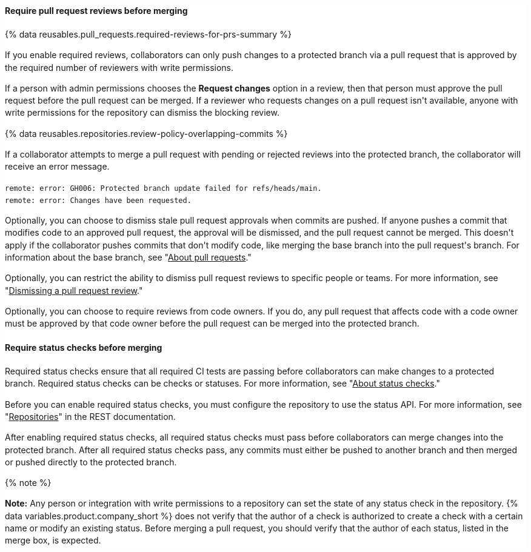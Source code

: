 #### Require pull request reviews before merging

{% data reusables.pull_requests.required-reviews-for-prs-summary %}

If you enable required reviews, collaborators can only push changes to a protected branch via a pull request that is approved by the required number of reviewers with write permissions.

If a person with admin permissions chooses the **Request changes** option in a review, then that person must approve the pull request before the pull request can be merged. If a reviewer who requests changes on a pull request isn't available, anyone with write permissions for the repository can dismiss the blocking review. 

{% data reusables.repositories.review-policy-overlapping-commits %}

If a collaborator attempts to merge a pull request with pending or rejected reviews into the protected branch, the collaborator will receive an error message.

```shell
remote: error: GH006: Protected branch update failed for refs/heads/main.
remote: error: Changes have been requested.
```

Optionally, you can choose to dismiss stale pull request approvals when commits are pushed. If anyone pushes a commit that modifies code to an approved pull request, the approval will be dismissed, and the pull request cannot be merged. This doesn't apply if the collaborator pushes commits that don't modify code, like merging the base branch into the pull request's branch. For information about the base branch, see "[About pull requests](/articles/about-pull-requests)."

Optionally, you can restrict the ability to dismiss pull request reviews to specific people or teams. For more information, see "[Dismissing a pull request review](/articles/dismissing-a-pull-request-review)."

Optionally, you can choose to require reviews from code owners. If you do, any pull request that affects code with a code owner must be approved by that code owner before the pull request can be merged into the protected branch.

#### Require status checks before merging

Required status checks ensure that all required CI tests are passing before collaborators can make changes to a protected branch. Required status checks can be checks or statuses. For more information, see "[About status checks](/github/collaborating-with-issues-and-pull-requests/about-status-checks)."

Before you can enable required status checks, you must configure the repository to use the status API. For more information, see "[Repositories](/rest/reference/repos#statuses)" in the REST documentation.

After enabling required status checks, all required status checks must pass before collaborators can merge changes into the protected branch. After all required status checks pass, any commits must either be pushed to another branch and then merged or pushed directly to the protected branch.

{% note %}

**Note:** Any person or integration with write permissions to a repository can set the state of any status check in the repository. {% data variables.product.company_short %} does not verify that the author of a check is authorized to create a check with a certain name or modify an existing status. Before merging a pull request, you should verify that the author of each status, listed in the merge box, is expected.

